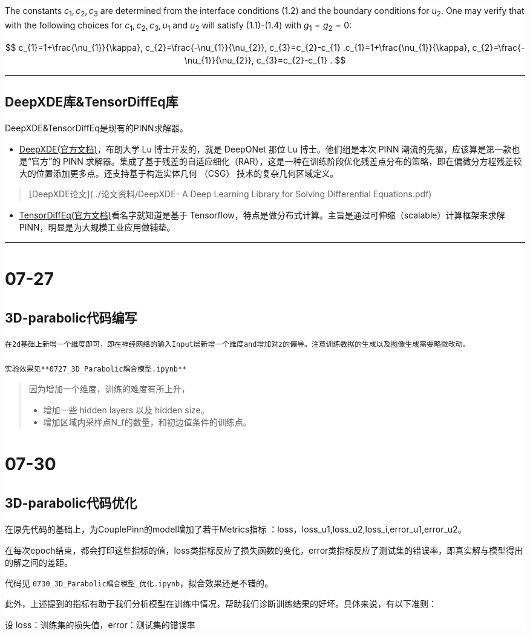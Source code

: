 The constants $c_{1}, c_{2}, c_{3}$ are determined from the interface conditions (1.2) and the boundary conditions for $u_{2}$. One may verify that with the following choices for $c_{1}, c_{2}, c_{3}, u_{1}$ and $u_{2}$ will satisfy (1.1)-(1.4) with $g_{1}=g_{2}=0$:

$$
c_{1}=1+\frac{\nu_{1}}{\kappa}, c_{2}=\frac{-\nu_{1}}{\nu_{2}}, c_{3}=c_{2}-c_{1} .c_{1}=1+\frac{\nu_{1}}{\kappa}, c_{2}=\frac{-\nu_{1}}{\nu_{2}}, c_{3}=c_{2}-c_{1} .
$$

---

## DeepXDE库&TensorDiffEq库

DeepXDE&TensorDiffEq是现有的PINN求解器。

- [DeepXDE(官方文档)](https://deepxde.readthedocs.io/en/latest/)，布朗大学 Lu 博士开发的，就是 DeepONet 那位 Lu 博士。他们组是本次 PINN 潮流的先驱，应该算是第一款也是“官方”的 PINN 求解器。集成了基于残差的自适应细化（RAR），这是一种在训练阶段优化残差点分布的策略，即在偏微分方程残差较大的位置添加更多点。还支持基于构造实体几何 （CSG） 技术的复杂几何区域定义。

> [DeepXDE论文](../论文资料/DeepXDE- A Deep Learning Library for Solving Differential Equations.pdf)

- [TensorDiffEq(官方文档)](https://docs.tensordiffeq.io/)看名字就知道是基于 Tensorflow，特点是做分布式计算。主旨是通过可伸缩（scalable）计算框架来求解 PINN，明显是为大规模工业应用做铺垫。

---

# 07-27

## 3D-parabolic代码编写

    在2d基础上新增一个维度即可，即在神经网络的输入Input层新增一个维度and增加对z的偏导。注意训练数据的生成以及图像生成需要略微改动。

    实验效果见**0727_3D_Parabolic耦合模型.ipynb**

> 因为增加一个维度，训练的难度有所上升，
>
> - 增加一些 hidden layers 以及 hidden size。
> - 增加区域内采样点N_f的数量，和初边值条件的训练点。

# 07-30

## 3D-parabolic代码优化

在原先代码的基础上，为CouplePinn的model增加了若干Metrics指标
：loss，loss_u1,loss_u2,loss_i,error_u1,error_u2。

在每次epoch结束，都会打印这些指标的值，loss类指标反应了损失函数的变化，error类指标反应了测试集的错误率，即真实解与模型得出的解之间的差距。

代码见 `0730_3D_Parabolic耦合模型_优化.ipynb`，拟合效果还是不错的。

此外，上述提到的指标有助于我们分析模型在训练中情况，帮助我们诊断训练结果的好坏。具体来说，有以下准则：

设 loss：训练集的损失值，error：测试集的错误率

